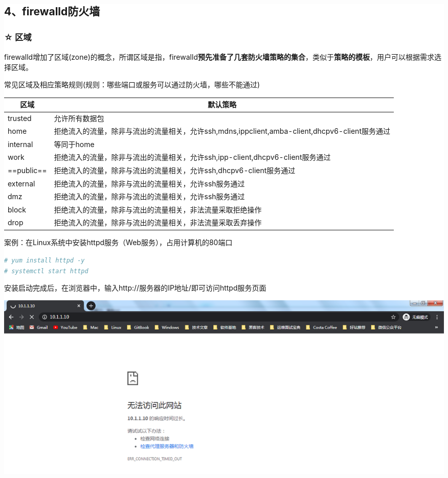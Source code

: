## 4、firewalld防火墙

### ☆ 区域

firewalld增加了区域(zone)的概念，所谓区域是指，firewalld**预先准备了几套防火墙策略的集合**，类似于**策略的模板**，用户可以根据需求选择区域。

常见区域及相应策略规则(规则：哪些端口或服务可以通过防火墙，哪些不能通过)

| 区域       | 默认策略                                                     |
| ---------- | ------------------------------------------------------------ |
| trusted    | 允许所有数据包                                               |
| home       | 拒绝流入的流量，除非与流出的流量相关，允许ssh,mdns,ippclient,amba-client,dhcpv6-client服务通过 |
| internal   | 等同于home                                                   |
| work       | 拒绝流入的流量，除非与流出的流量相关，允许ssh,ipp-client,dhcpv6-client服务通过 |
| ==public== | 拒绝流入的流量，除非与流出的流量相关，允许ssh,dhcpv6-client服务通过 |
| external   | 拒绝流入的流量，除非与流出的流量相关，允许ssh服务通过        |
| dmz        | 拒绝流入的流量，除非与流出的流量相关，允许ssh服务通过        |
| block      | 拒绝流入的流量，除非与流出的流量相关，非法流量采取拒绝操作   |
| drop       | 拒绝流入的流量，除非与流出的流量相关，非法流量采取丢弃操作   |

案例：在Linux系统中安装httpd服务（Web服务），占用计算机的80端口

```powershell
# yum install httpd -y
# systemctl start httpd
```

安装启动完成后，在浏览器中，输入http://服务器的IP地址/即可访问httpd服务页面

![image-20200323110040266](media/image-20200323110040266.png)
